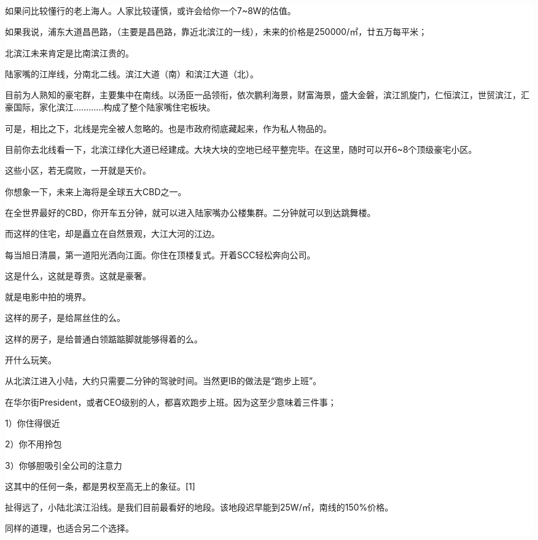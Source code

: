 如果问比较懂行的老上海人。人家比较谨慎，或许会给你一个7~8W的估值。





如果我说，浦东大道昌邑路，（主要是昌邑路，靠近北滨江的一线），未来的价格是250000/㎡，廿五万每平米；

北滨江未来肯定是比南滨江贵的。



陆家嘴的江岸线，分南北二线。滨江大道（南）和滨江大道（北）。

目前为人熟知的豪宅群，主要集中在南线。以汤臣一品领衔，依次鹏利海景，财富海景，盛大金磐，滨江凯旋门，仁恒滨江，世贸滨江，汇豪国际，家化滨江…………构成了整个陆家嘴住宅板块。



可是，相比之下，北线是完全被人忽略的。也是市政府彻底藏起来，作为私人物品的。

目前你去北线看一下，北滨江绿化大道已经建成。大块大块的空地已经平整完毕。在这里，随时可以开6~8个顶级豪宅小区。

这些小区，若无腐败，一开就是天价。



你想象一下，未来上海将是全球五大CBD之一。

在全世界最好的CBD，你开车五分钟，就可以进入陆家嘴办公楼集群。二分钟就可以到达跳舞楼。

而这样的住宅，却是矗立在自然景观，大江大河的江边。

每当旭日清晨，第一道阳光洒向江面。你住在顶楼复式。开着SCC轻松奔向公司。

这是什么，这就是尊贵。这就是豪奢。  


就是电影中拍的境界。



这样的房子，是给屌丝住的么。

这样的房子，是给普通白领踮踮脚就能够得着的么。

开什么玩笑。



  


从北滨江进入小陆，大约只需要二分钟的驾驶时间。当然更IB的做法是“跑步上班”。

在华尔街President，或者CEO级别的人，都喜欢跑步上班。因为这至少意味着三件事；

1）你住得很近

2）你不用拎包

3）你够胆吸引全公司的注意力

这其中的任何一条，都是男权至高无上的象征。\[1\]



  


扯得远了，小陆北滨江沿线。是我们目前最看好的地段。该地段迟早能到25W/㎡，南线的150%价格。

同样的道理，也适合另二个选择。
